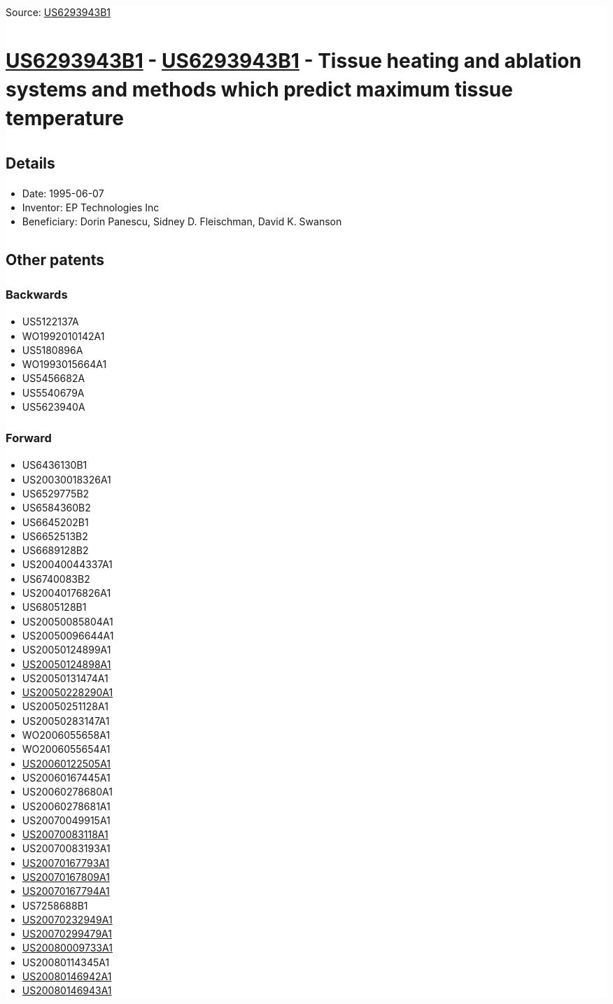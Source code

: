 Source: [US6293943B1](https://patents.google.com/patent/US6293943B1)

# [US6293943B1](US6293943B1.md) - [US6293943B1](US6293943B1.md) - Tissue heating and ablation systems and methods which predict maximum tissue temperature

## Details

* Date: 1995-06-07
* Inventor: EP Technologies Inc
* Beneficiary: Dorin Panescu, Sidney D. Fleischman, David K. Swanson

## Other patents

### Backwards
 * US5122137A
 * WO1992010142A1
 * US5180896A
 * WO1993015664A1
 * US5456682A
 * US5540679A
 * US5623940A
### Forward
 * US6436130B1
 * US20030018326A1
 * US6529775B2
 * US6584360B2
 * US6645202B1
 * US6652513B2
 * US6689128B2
 * US20040044337A1
 * US6740083B2
 * US20040176826A1
 * US6805128B1
 * US20050085804A1
 * US20050096644A1
 * US20050124899A1
 * [US20050124898A1](US20050124898A1.md)
 * US20050131474A1
 * [US20050228290A1](US20050228290A1.md)
 * US20050251128A1
 * US20050283147A1
 * WO2006055658A1
 * WO2006055654A1
 * [US20060122505A1](US20060122505A1.md)
 * US20060167445A1
 * US20060278680A1
 * US20060278681A1
 * US20070049915A1
 * [US20070083118A1](US20070083118A1.md)
 * US20070083193A1
 * [US20070167793A1](US20070167793A1.md)
 * [US20070167809A1](US20070167809A1.md)
 * [US20070167794A1](US20070167794A1.md)
 * US7258688B1
 * [US20070232949A1](US20070232949A1.md)
 * [US20070299479A1](US20070299479A1.md)
 * [US20080009733A1](US20080009733A1.md)
 * US20080114345A1
 * [US20080146942A1](US20080146942A1.md)
 * [US20080146943A1](US20080146943A1.md)